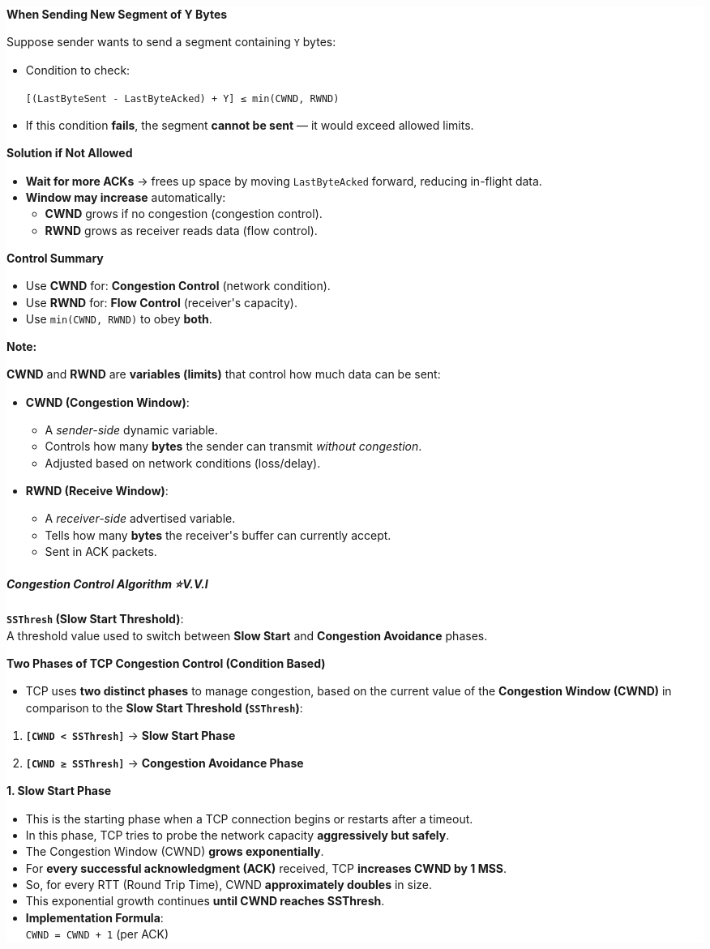 
**When Sending New Segment of Y Bytes**

Suppose sender wants to send a segment containing `Y` bytes:
- Condition to check:
    ```
    [(LastByteSent - LastByteAcked) + Y] ≤ min(CWND, RWND)
    ```
- If this condition **fails**, the segment **cannot be sent** — it would exceed allowed limits.
    
**Solution if Not Allowed**
- **Wait for more ACKs** → frees up space by moving `LastByteAcked` forward, reducing in-flight data.
- **Window may increase** automatically:
    - **CWND** grows if no congestion (congestion control).
    - **RWND** grows as receiver reads data (flow control).
    
**Control Summary**
- Use **CWND** for: **Congestion Control** (network condition).
- Use **RWND** for: **Flow Control** (receiver's capacity).
- Use `min(CWND, RWND)` to obey **both**.

**Note:**

**CWND** and **RWND** are   **variables (limits)** that control how much data can be sent:

- **CWND (Congestion Window)**:
    - A _sender-side_ dynamic variable.
    - Controls how many **bytes** the sender can transmit _without congestion_.
    - Adjusted based on network conditions (loss/delay).
        
- **RWND (Receive Window)**:
    - A _receiver-side_ advertised variable.
    - Tells how many **bytes** the receiver's buffer can currently accept.
    - Sent in ACK packets.


##### **Congestion Control Algorithm** ⭐V.V.I

**`SSThresh` (Slow Start Threshold)**:  
A threshold value used to switch between **Slow Start** and **Congestion Avoidance** phases.

**Two Phases of TCP Congestion Control (Condition Based)**

- TCP uses **two distinct phases** to manage congestion, based on the current value of the **Congestion Window (CWND)** in comparison to the **Slow Start Threshold (`SSThresh`)**:

1. **`[CWND < SSThresh]`** → **Slow Start Phase**
    
2. **`[CWND ≥ SSThresh]`** → **Congestion Avoidance Phase**
    
**1. Slow Start Phase**

- This is the starting phase when a TCP connection begins or restarts after a timeout.    
- In this phase, TCP tries to probe the network capacity **aggressively but safely**.
- The Congestion Window (CWND) **grows exponentially**.
- For **every successful acknowledgment (ACK)** received, TCP **increases CWND by 1 MSS**.
- So, for every RTT (Round Trip Time), CWND **approximately doubles** in size.
- This exponential growth continues **until CWND reaches SSThresh**.
- **Implementation Formula**:  
    `CWND = CWND + 1` (per ACK)
    